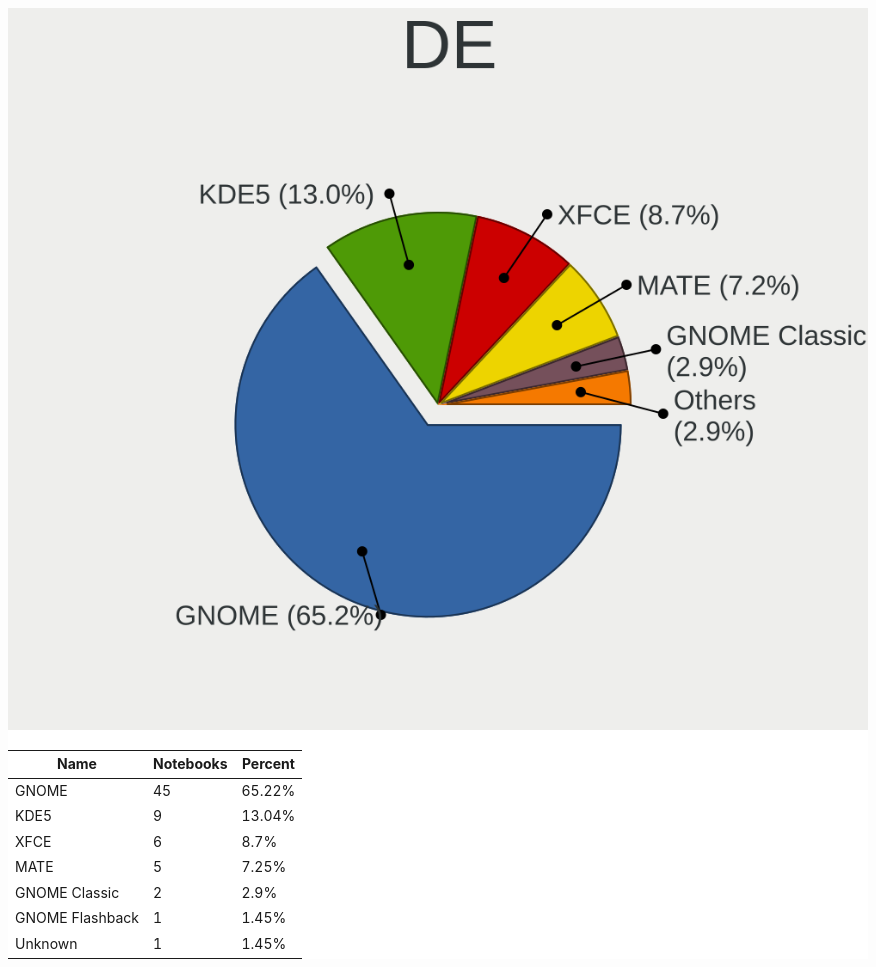 ![DE](./images/pie_chart/os_de.svg)


| Name            | Notebooks | Percent |
|-----------------|-----------|---------|
| GNOME           | 45        | 65.22%  |
| KDE5            | 9         | 13.04%  |
| XFCE            | 6         | 8.7%    |
| MATE            | 5         | 7.25%   |
| GNOME Classic   | 2         | 2.9%    |
| GNOME Flashback | 1         | 1.45%   |
| Unknown         | 1         | 1.45%   |

